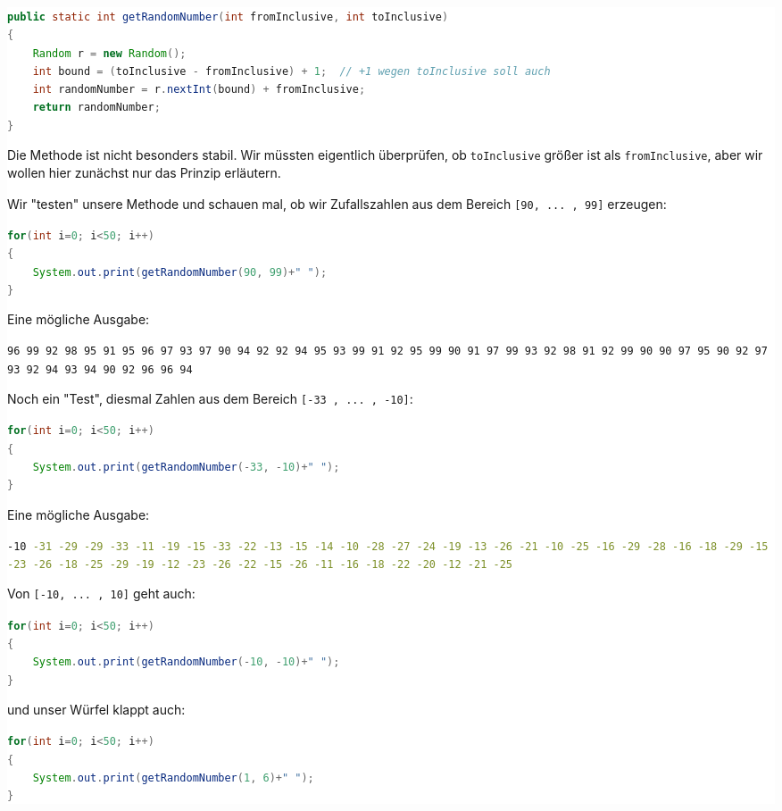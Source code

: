 ```java linenums="1"
public static int getRandomNumber(int fromInclusive, int toInclusive)
{
	Random r = new Random();
	int bound = (toInclusive - fromInclusive) + 1;  // +1 wegen toInclusive soll auch
	int randomNumber = r.nextInt(bound) + fromInclusive;
	return randomNumber;
}
```

Die Methode ist nicht besonders stabil. Wir müssten eigentlich überprüfen, ob `toInclusive` größer ist als `fromInclusive`, aber wir wollen hier zunächst nur das Prinzip erläutern.

Wir "testen" unsere Methode und schauen mal, ob wir Zufallszahlen aus dem Bereich `[90, ... , 99]` erzeugen:

```java
for(int i=0; i<50; i++)
{
	System.out.print(getRandomNumber(90, 99)+" ");
}
```

Eine mögliche Ausgabe:
```bash
96 99 92 98 95 91 95 96 97 93 97 90 94 92 92 94 95 93 99 91 92 95 99 90 91 97 99 93 92 98 91 92 99 90 90 97 95 90 92 97 93 92 94 93 94 90 92 96 96 94 
```

Noch ein "Test", diesmal Zahlen aus dem Bereich `[-33 , ... , -10]`:

```java
for(int i=0; i<50; i++)
{
	System.out.print(getRandomNumber(-33, -10)+" ");
}
```

Eine mögliche Ausgabe:
```bash
-10 -31 -29 -29 -33 -11 -19 -15 -33 -22 -13 -15 -14 -10 -28 -27 -24 -19 -13 -26 -21 -10 -25 -16 -29 -28 -16 -18 -29 -15 -23 -26 -18 -25 -29 -19 -12 -23 -26 -22 -15 -26 -11 -16 -18 -22 -20 -12 -21 -25
```

Von `[-10, ... , 10]` geht auch:

```java
for(int i=0; i<50; i++)
{
	System.out.print(getRandomNumber(-10, -10)+" ");
}
```

und unser Würfel klappt auch:

```java
for(int i=0; i<50; i++)
{
	System.out.print(getRandomNumber(1, 6)+" ");
}
```
